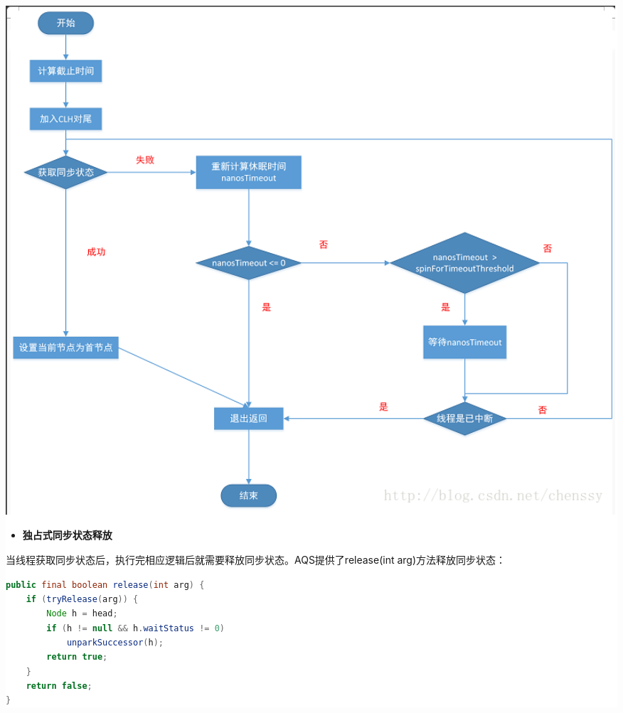 ![](./images/AQS_CHL_DuZhanShi.png)

- **独占式同步状态释放**

当线程获取同步状态后，执行完相应逻辑后就需要释放同步状态。AQS提供了release(int arg)方法释放同步状态：

```java
public final boolean release(int arg) {
    if (tryRelease(arg)) {
        Node h = head;
        if (h != null && h.waitStatus != 0)
            unparkSuccessor(h);
        return true;
    }
    return false;
}
```
